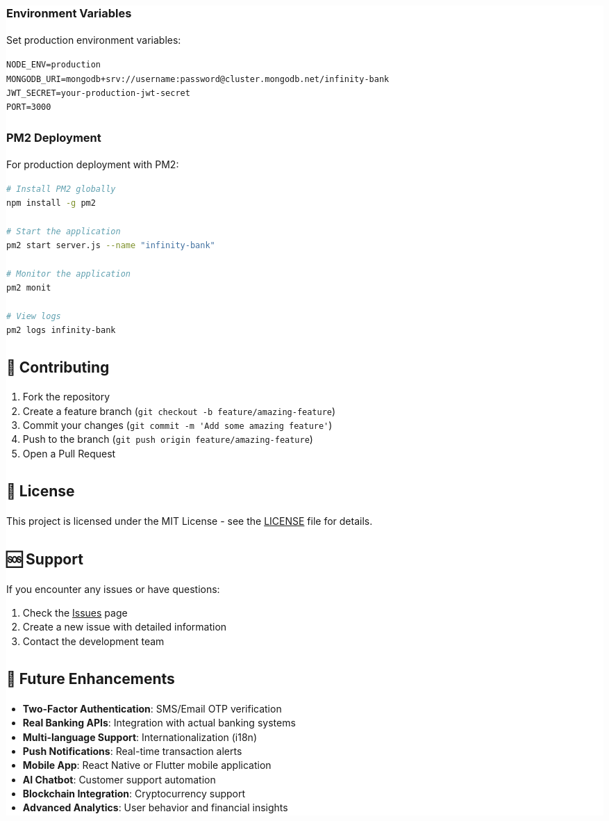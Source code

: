 ### Environment Variables
Set production environment variables:

```env
NODE_ENV=production
MONGODB_URI=mongodb+srv://username:password@cluster.mongodb.net/infinity-bank
JWT_SECRET=your-production-jwt-secret
PORT=3000
```

### PM2 Deployment
For production deployment with PM2:

```bash
# Install PM2 globally
npm install -g pm2

# Start the application
pm2 start server.js --name "infinity-bank"

# Monitor the application
pm2 monit

# View logs
pm2 logs infinity-bank
```

## 🤝 Contributing

1. Fork the repository
2. Create a feature branch (`git checkout -b feature/amazing-feature`)
3. Commit your changes (`git commit -m 'Add some amazing feature'`)
4. Push to the branch (`git push origin feature/amazing-feature`)
5. Open a Pull Request

## 📝 License

This project is licensed under the MIT License - see the [LICENSE](LICENSE) file for details.

## 🆘 Support

If you encounter any issues or have questions:

1. Check the [Issues](https://github.com/yourusername/infinity-bank-website/issues) page
2. Create a new issue with detailed information
3. Contact the development team

## 🔮 Future Enhancements

- **Two-Factor Authentication**: SMS/Email OTP verification
- **Real Banking APIs**: Integration with actual banking systems
- **Multi-language Support**: Internationalization (i18n)
- **Push Notifications**: Real-time transaction alerts
- **Mobile App**: React Native or Flutter mobile application
- **AI Chatbot**: Customer support automation
- **Blockchain Integration**: Cryptocurrency support
- **Advanced Analytics**: User behavior and financial insights
